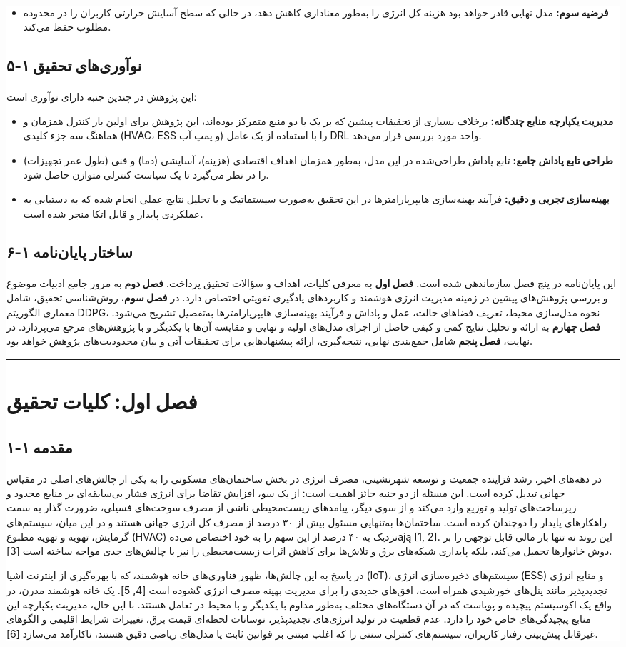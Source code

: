 - **فرضیه سوم:** مدل نهایی قادر خواهد بود هزینه کل انرژی را به‌طور معناداری کاهش دهد، در حالی که سطح آسایش حرارتی کاربران را در محدوده مطلوب حفظ می‌کند.
    

## ۵-۱ نوآوری‌های تحقیق

این پژوهش در چندین جنبه دارای نوآوری است:

- **مدیریت یکپارچه منابع چندگانه:** برخلاف بسیاری از تحقیقات پیشین که بر یک یا دو منبع متمرکز بوده‌اند، این پژوهش برای اولین بار کنترل همزمان و هماهنگ سه جزء کلیدی (HVAC، ESS و پمپ آب) را با استفاده از یک عامل DRL واحد مورد بررسی قرار می‌دهد.
    
- **طراحی تابع پاداش جامع:** تابع پاداش طراحی‌شده در این مدل، به‌طور همزمان اهداف اقتصادی (هزینه)، آسایشی (دما) و فنی (طول عمر تجهیزات) را در نظر می‌گیرد تا یک سیاست کنترلی متوازن حاصل شود.
    
- **بهینه‌سازی تجربی و دقیق:** فرآیند بهینه‌سازی هایپرپارامترها در این تحقیق به‌صورت سیستماتیک و با تحلیل نتایج عملی انجام شده که به دستیابی به عملکردی پایدار و قابل اتکا منجر شده است.
    

## ۶-۱ ساختار پایان‌نامه

این پایان‌نامه در پنج فصل سازماندهی شده است. **فصل اول** به معرفی کلیات، اهداف و سؤالات تحقیق پرداخت. **فصل دوم** به مرور جامع ادبیات موضوع و بررسی پژوهش‌های پیشین در زمینه مدیریت انرژی هوشمند و کاربردهای یادگیری تقویتی اختصاص دارد. در **فصل سوم**، روش‌شناسی تحقیق، شامل معماری الگوریتم DDPG، نحوه مدل‌سازی محیط، تعریف فضاهای حالت، عمل و پاداش و فرآیند بهینه‌سازی هایپرپارامترها به‌تفصیل تشریح می‌شود. **فصل چهارم** به ارائه و تحلیل نتایج کمی و کیفی حاصل از اجرای مدل‌های اولیه و نهایی و مقایسه آن‌ها با یکدیگر و با پژوهش‌های مرجع می‌پردازد. در نهایت، **فصل پنجم** شامل جمع‌بندی نهایی، نتیجه‌گیری، ارائه پیشنهادهایی برای تحقیقات آتی و بیان محدودیت‌های پژوهش خواهد بود.



-----------------

# فصل اول: کلیات تحقیق

## ۱-۱ مقدمه

در دهه‌های اخیر، رشد فزاینده جمعیت و توسعه شهرنشینی، مصرف انرژی در بخش ساختمان‌های مسکونی را به یکی از چالش‌های اصلی در مقیاس جهانی تبدیل کرده است. این مسئله از دو جنبه حائز اهمیت است: از یک سو، افزایش تقاضا برای انرژی فشار بی‌سابقه‌ای بر منابع محدود و زیرساخت‌های تولید و توزیع وارد می‌کند و از سوی دیگر، پیامدهای زیست‌محیطی ناشی از مصرف سوخت‌های فسیلی، ضرورت گذار به سمت راهکارهای پایدار را دوچندان کرده است. ساختمان‌ها به‌تنهایی مسئول بیش از ۳۰ درصد از مصرف کل انرژی جهانی هستند و در این میان، سیستم‌های گرمایش، تهویه و تهویه مطبوع (HVAC) نزدیک به ۴۰ درصد از این سهم را به خود اختصاص می‌دهają [1, 2]. این روند نه تنها بار مالی قابل توجهی را بر دوش خانوارها تحمیل می‌کند، بلکه پایداری شبکه‌های برق و تلاش‌ها برای کاهش اثرات زیست‌محیطی را نیز با چالش‌های جدی مواجه ساخته است [3].

در پاسخ به این چالش‌ها، ظهور فناوری‌های خانه هوشمند، که با بهره‌گیری از اینترنت اشیا (IoT)، سیستم‌های ذخیره‌سازی انرژی (ESS) و منابع انرژی تجدیدپذیر مانند پنل‌های خورشیدی همراه است، افق‌های جدیدی را برای مدیریت بهینه مصرف انرژی گشوده است [4, 5]. یک خانه هوشمند مدرن، در واقع یک اکوسیستم پیچیده و پویاست که در آن دستگاه‌های مختلف به‌طور مداوم با یکدیگر و با محیط در تعامل هستند. با این حال، مدیریت یکپارچه این منابع پیچیدگی‌های خاص خود را دارد. عدم قطعیت در تولید انرژی‌های تجدیدپذیر، نوسانات لحظه‌ای قیمت برق، تغییرات شرایط اقلیمی و الگوهای غیرقابل پیش‌بینی رفتار کاربران، سیستم‌های کنترلی سنتی را که اغلب مبتنی بر قوانین ثابت یا مدل‌های ریاضی دقیق هستند، ناکارآمد می‌سازد [6].
